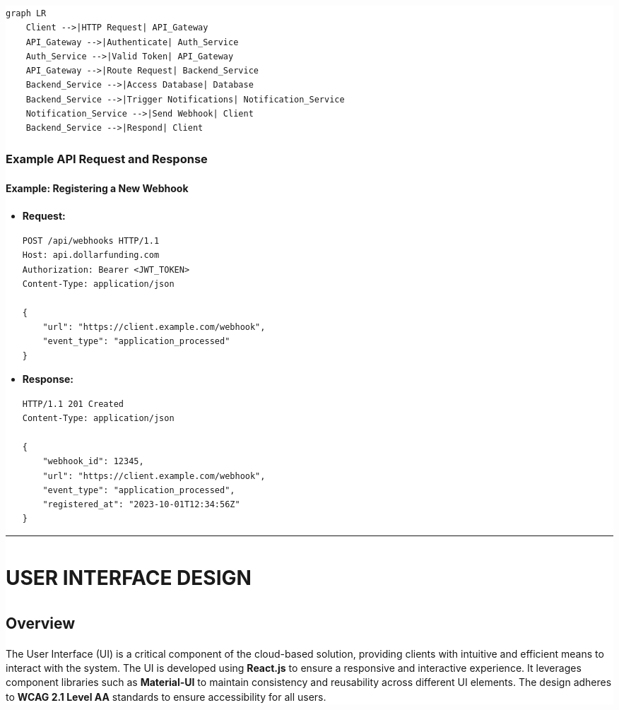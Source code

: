 ```mermaid
graph LR
    Client -->|HTTP Request| API_Gateway
    API_Gateway -->|Authenticate| Auth_Service
    Auth_Service -->|Valid Token| API_Gateway
    API_Gateway -->|Route Request| Backend_Service
    Backend_Service -->|Access Database| Database
    Backend_Service -->|Trigger Notifications| Notification_Service
    Notification_Service -->|Send Webhook| Client
    Backend_Service -->|Respond| Client
```

### Example API Request and Response

#### Example: Registering a New Webhook

- **Request:**
  
  ```http
  POST /api/webhooks HTTP/1.1
  Host: api.dollarfunding.com
  Authorization: Bearer <JWT_TOKEN>
  Content-Type: application/json

  {
      "url": "https://client.example.com/webhook",
      "event_type": "application_processed"
  }
  ```

- **Response:**
  
  ```http
  HTTP/1.1 201 Created
  Content-Type: application/json

  {
      "webhook_id": 12345,
      "url": "https://client.example.com/webhook",
      "event_type": "application_processed",
      "registered_at": "2023-10-01T12:34:56Z"
  }
  ```

---

# USER INTERFACE DESIGN

## Overview

The User Interface (UI) is a critical component of the cloud-based solution, providing clients with intuitive and efficient means to interact with the system. The UI is developed using **React.js** to ensure a responsive and interactive experience. It leverages component libraries such as **Material-UI** to maintain consistency and reusability across different UI elements. The design adheres to **WCAG 2.1 Level AA** standards to ensure accessibility for all users.
